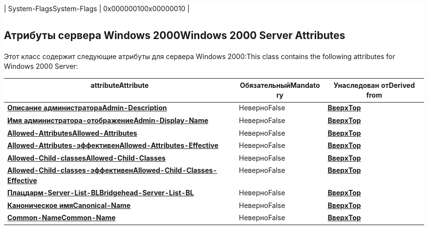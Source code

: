 | <span data-ttu-id="dba0d-155">System-Flags</span><span class="sxs-lookup"><span data-stu-id="dba0d-155">System-Flags</span></span>                | <span data-ttu-id="dba0d-156">0x00000010</span><span class="sxs-lookup"><span data-stu-id="dba0d-156">0x00000010</span></span>                                                                                   |



## <a name="windows-2000-server-attributes"></a><span data-ttu-id="dba0d-157">Атрибуты сервера Windows 2000</span><span class="sxs-lookup"><span data-stu-id="dba0d-157">Windows 2000 Server Attributes</span></span>

<span data-ttu-id="dba0d-158">Этот класс содержит следующие атрибуты для сервера Windows 2000:</span><span class="sxs-lookup"><span data-stu-id="dba0d-158">This class contains the following attributes for Windows 2000 Server:</span></span>



| <span data-ttu-id="dba0d-159">attribute</span><span class="sxs-lookup"><span data-stu-id="dba0d-159">Attribute</span></span>                                                                 | <span data-ttu-id="dba0d-160">Обязательный</span><span class="sxs-lookup"><span data-stu-id="dba0d-160">Mandatory</span></span> | <span data-ttu-id="dba0d-161">Унаследован от</span><span class="sxs-lookup"><span data-stu-id="dba0d-161">Derived from</span></span>                    |
|---------------------------------------------------------------------------|-----------|---------------------------------|
| [<span data-ttu-id="dba0d-162">**Описание администратора**</span><span class="sxs-lookup"><span data-stu-id="dba0d-162">**Admin-Description**</span></span>](a-admindescription.md)                           | <span data-ttu-id="dba0d-163">Неверно</span><span class="sxs-lookup"><span data-stu-id="dba0d-163">False</span></span>     | [<span data-ttu-id="dba0d-164">**Вверх**</span><span class="sxs-lookup"><span data-stu-id="dba0d-164">**Top**</span></span>](c-top.md)<br/> |
| [<span data-ttu-id="dba0d-165">**Имя администратора-отображение**</span><span class="sxs-lookup"><span data-stu-id="dba0d-165">**Admin-Display-Name**</span></span>](a-admindisplayname.md)                          | <span data-ttu-id="dba0d-166">Неверно</span><span class="sxs-lookup"><span data-stu-id="dba0d-166">False</span></span>     | [<span data-ttu-id="dba0d-167">**Вверх**</span><span class="sxs-lookup"><span data-stu-id="dba0d-167">**Top**</span></span>](c-top.md)<br/> |
| [<span data-ttu-id="dba0d-168">**Allowed-Attributes**</span><span class="sxs-lookup"><span data-stu-id="dba0d-168">**Allowed-Attributes**</span></span>](a-allowedattributes.md)                         | <span data-ttu-id="dba0d-169">Неверно</span><span class="sxs-lookup"><span data-stu-id="dba0d-169">False</span></span>     | [<span data-ttu-id="dba0d-170">**Вверх**</span><span class="sxs-lookup"><span data-stu-id="dba0d-170">**Top**</span></span>](c-top.md)<br/> |
| [<span data-ttu-id="dba0d-171">**Allowed-Attributes-эффективен**</span><span class="sxs-lookup"><span data-stu-id="dba0d-171">**Allowed-Attributes-Effective**</span></span>](a-allowedattributeseffective.md)      | <span data-ttu-id="dba0d-172">Неверно</span><span class="sxs-lookup"><span data-stu-id="dba0d-172">False</span></span>     | [<span data-ttu-id="dba0d-173">**Вверх**</span><span class="sxs-lookup"><span data-stu-id="dba0d-173">**Top**</span></span>](c-top.md)<br/> |
| [<span data-ttu-id="dba0d-174">**Allowed-Child-classes**</span><span class="sxs-lookup"><span data-stu-id="dba0d-174">**Allowed-Child-Classes**</span></span>](a-allowedchildclasses.md)                    | <span data-ttu-id="dba0d-175">Неверно</span><span class="sxs-lookup"><span data-stu-id="dba0d-175">False</span></span>     | [<span data-ttu-id="dba0d-176">**Вверх**</span><span class="sxs-lookup"><span data-stu-id="dba0d-176">**Top**</span></span>](c-top.md)<br/> |
| [<span data-ttu-id="dba0d-177">**Allowed-Child-classes-эффективен**</span><span class="sxs-lookup"><span data-stu-id="dba0d-177">**Allowed-Child-Classes-Effective**</span></span>](a-allowedchildclasseseffective.md) | <span data-ttu-id="dba0d-178">Неверно</span><span class="sxs-lookup"><span data-stu-id="dba0d-178">False</span></span>     | [<span data-ttu-id="dba0d-179">**Вверх**</span><span class="sxs-lookup"><span data-stu-id="dba0d-179">**Top**</span></span>](c-top.md)<br/> |
| [<span data-ttu-id="dba0d-180">**Плацдарм-Server-List-BL**</span><span class="sxs-lookup"><span data-stu-id="dba0d-180">**Bridgehead-Server-List-BL**</span></span>](a-bridgeheadserverlistbl.md)             | <span data-ttu-id="dba0d-181">Неверно</span><span class="sxs-lookup"><span data-stu-id="dba0d-181">False</span></span>     | [<span data-ttu-id="dba0d-182">**Вверх**</span><span class="sxs-lookup"><span data-stu-id="dba0d-182">**Top**</span></span>](c-top.md)<br/> |
| [<span data-ttu-id="dba0d-183">**Каноническое имя**</span><span class="sxs-lookup"><span data-stu-id="dba0d-183">**Canonical-Name**</span></span>](a-canonicalname.md)                                 | <span data-ttu-id="dba0d-184">Неверно</span><span class="sxs-lookup"><span data-stu-id="dba0d-184">False</span></span>     | [<span data-ttu-id="dba0d-185">**Вверх**</span><span class="sxs-lookup"><span data-stu-id="dba0d-185">**Top**</span></span>](c-top.md)<br/> |
| [<span data-ttu-id="dba0d-186">**Common-Name**</span><span class="sxs-lookup"><span data-stu-id="dba0d-186">**Common-Name**</span></span>](a-cn.md)                                               | <span data-ttu-id="dba0d-187">Неверно</span><span class="sxs-lookup"><span data-stu-id="dba0d-187">False</span></span>     | [<span data-ttu-id="dba0d-188">**Вверх**</span><span class="sxs-lookup"><span data-stu-id="dba0d-188">**Top**</span></span>](c-top.md)<br/> |